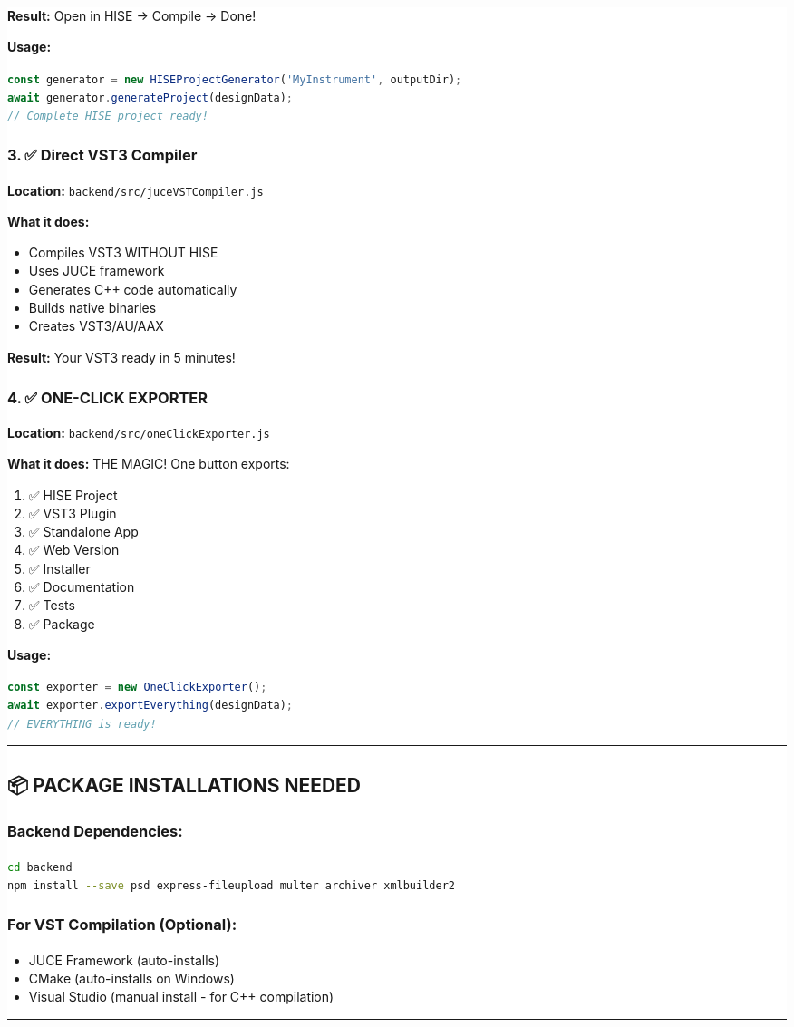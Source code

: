 **Result:** Open in HISE → Compile → Done!

**Usage:**
```javascript
const generator = new HISEProjectGenerator('MyInstrument', outputDir);
await generator.generateProject(designData);
// Complete HISE project ready!
```

### 3. ✅ Direct VST3 Compiler
**Location:** `backend/src/juceVSTCompiler.js`

**What it does:**
- Compiles VST3 WITHOUT HISE
- Uses JUCE framework
- Generates C++ code automatically
- Builds native binaries
- Creates VST3/AU/AAX

**Result:** Your VST3 ready in 5 minutes!

### 4. ✅ ONE-CLICK EXPORTER
**Location:** `backend/src/oneClickExporter.js`

**What it does:**
THE MAGIC! One button exports:
1. ✅ HISE Project
2. ✅ VST3 Plugin  
3. ✅ Standalone App
4. ✅ Web Version
5. ✅ Installer
6. ✅ Documentation
7. ✅ Tests
8. ✅ Package

**Usage:**
```javascript
const exporter = new OneClickExporter();
await exporter.exportEverything(designData);
// EVERYTHING is ready!
```

---

## 📦 PACKAGE INSTALLATIONS NEEDED

### Backend Dependencies:
```bash
cd backend
npm install --save psd express-fileupload multer archiver xmlbuilder2
```

### For VST Compilation (Optional):
- JUCE Framework (auto-installs)
- CMake (auto-installs on Windows)
- Visual Studio (manual install - for C++ compilation)

---